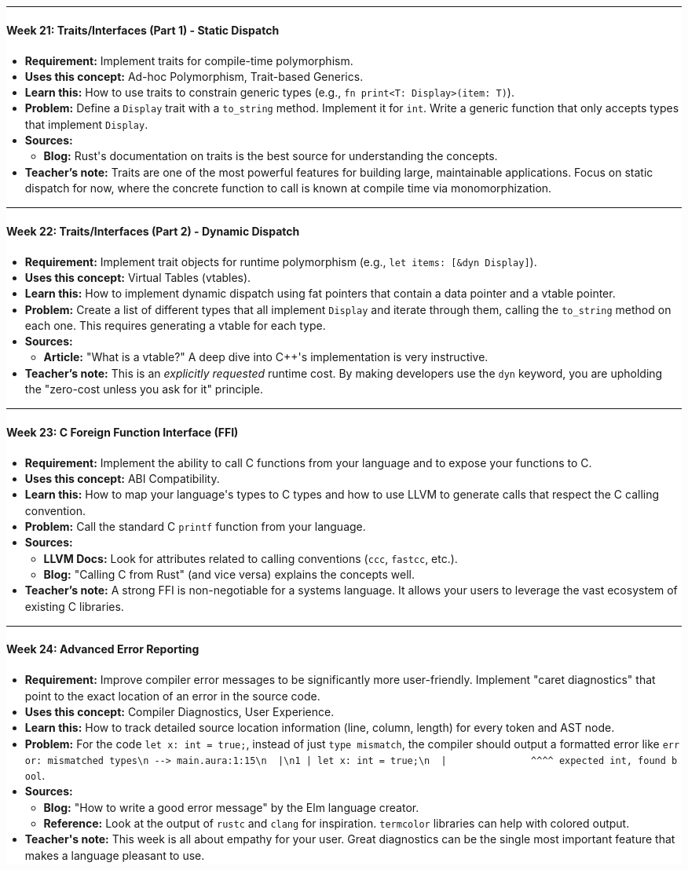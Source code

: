 
---

#### **Week 21: Traits/Interfaces (Part 1) - Static Dispatch**
- **Requirement:** Implement traits for compile-time polymorphism.
- **Uses this concept:** Ad-hoc Polymorphism, Trait-based Generics.
- **Learn this:** How to use traits to constrain generic types (e.g., `fn print<T: Display>(item: T)`).
- **Problem:** Define a `Display` trait with a `to_string` method. Implement it for `int`. Write a generic function that only accepts types that implement `Display`.
- **Sources:**
  - **Blog:** Rust's documentation on traits is the best source for understanding the concepts.
- **Teacher’s note:** Traits are one of the most powerful features for building large, maintainable applications. Focus on static dispatch for now, where the concrete function to call is known at compile time via monomorphization.

---

#### **Week 22: Traits/Interfaces (Part 2) - Dynamic Dispatch**
- **Requirement:** Implement trait objects for runtime polymorphism (e.g., `let items: [&dyn Display]`).
- **Uses this concept:** Virtual Tables (vtables).
- **Learn this:** How to implement dynamic dispatch using fat pointers that contain a data pointer and a vtable pointer.
- **Problem:** Create a list of different types that all implement `Display` and iterate through them, calling the `to_string` method on each one. This requires generating a vtable for each type.
- **Sources:**
  - **Article:** "What is a vtable?" A deep dive into C++'s implementation is very instructive.
- **Teacher’s note:** This is an *explicitly requested* runtime cost. By making developers use the `dyn` keyword, you are upholding the "zero-cost unless you ask for it" principle.

---

#### **Week 23: C Foreign Function Interface (FFI)**
- **Requirement:** Implement the ability to call C functions from your language and to expose your functions to C.
- **Uses this concept:** ABI Compatibility.
- **Learn this:** How to map your language's types to C types and how to use LLVM to generate calls that respect the C calling convention.
- **Problem:** Call the standard C `printf` function from your language.
- **Sources:**
  - **LLVM Docs:** Look for attributes related to calling conventions (`ccc`, `fastcc`, etc.).
  - **Blog:** "Calling C from Rust" (and vice versa) explains the concepts well.
- **Teacher’s note:** A strong FFI is non-negotiable for a systems language. It allows your users to leverage the vast ecosystem of existing C libraries.

---

#### **Week 24: Advanced Error Reporting**
- **Requirement:** Improve compiler error messages to be significantly more user-friendly. Implement "caret diagnostics" that point to the exact location of an error in the source code.
- **Uses this concept:** Compiler Diagnostics, User Experience.
- **Learn this:** How to track detailed source location information (line, column, length) for every token and AST node.
- **Problem:** For the code `let x: int = true;`, instead of just `type mismatch`, the compiler should output a formatted error like `error: mismatched types\n --> main.aura:1:15\n  |\n1 | let x: int = true;\n  |               ^^^^ expected int, found bool`.
- **Sources:**
  - **Blog:** "How to write a good error message" by the Elm language creator.
  - **Reference:** Look at the output of `rustc` and `clang` for inspiration. `termcolor` libraries can help with colored output.
- **Teacher's note:** This week is all about empathy for your user. Great diagnostics can be the single most important feature that makes a language pleasant to use.
